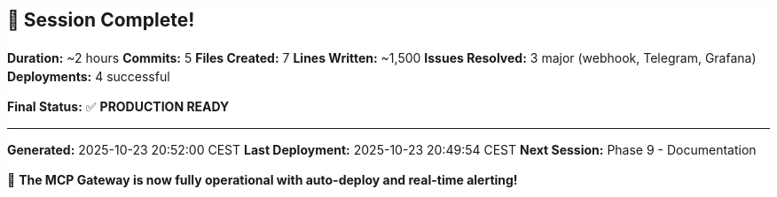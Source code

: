 
## 🎉 Session Complete!

**Duration:** ~2 hours
**Commits:** 5
**Files Created:** 7
**Lines Written:** ~1,500
**Issues Resolved:** 3 major (webhook, Telegram, Grafana)
**Deployments:** 4 successful

**Final Status:** ✅ **PRODUCTION READY**

---

**Generated:** 2025-10-23 20:52:00 CEST
**Last Deployment:** 2025-10-23 20:49:54 CEST
**Next Session:** Phase 9 - Documentation

🚀 **The MCP Gateway is now fully operational with auto-deploy and real-time alerting!**
